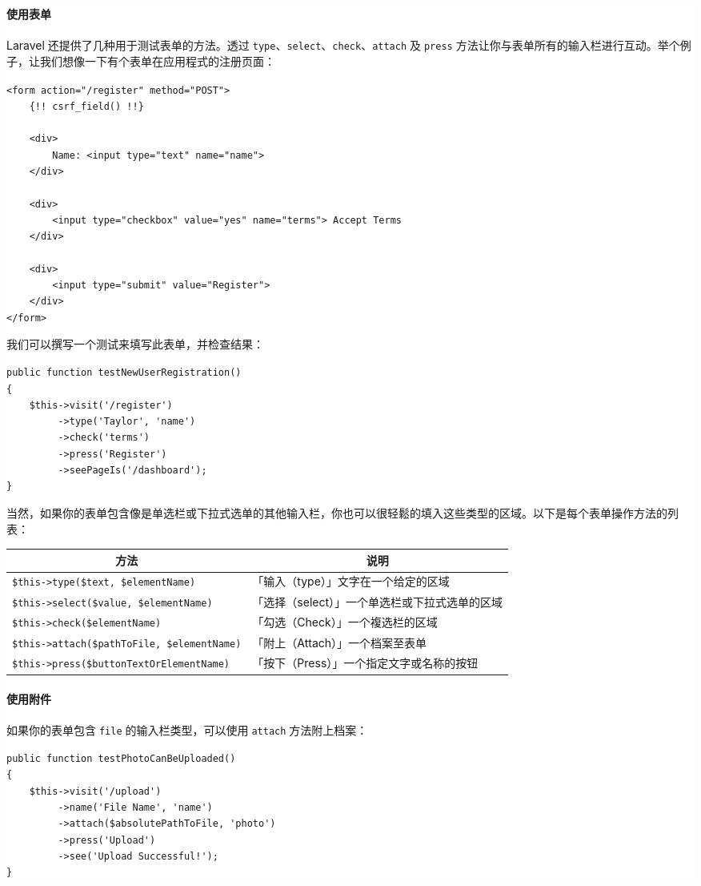 #### 使用表单

Laravel 还提供了几种用于测试表单的方法。透过 `type`、`select`、`check`、`attach` 及 `press` 方法让你与表单所有的输入栏进行互动。举个例子，让我们想像一下有个表单在应用程式的注册页面：

    <form action="/register" method="POST">
        {!! csrf_field() !!}

        <div>
            Name: <input type="text" name="name">
        </div>

        <div>
            <input type="checkbox" value="yes" name="terms"> Accept Terms
        </div>

        <div>
            <input type="submit" value="Register">
        </div>
    </form>

我们可以撰写一个测试来填写此表单，并检查结果：

    public function testNewUserRegistration()
    {
        $this->visit('/register')
             ->type('Taylor', 'name')
             ->check('terms')
             ->press('Register')
             ->seePageIs('/dashboard');
    }

当然，如果你的表单包含像是单选栏或下拉式选单的其他输入栏，你也可以很轻鬆的填入这些类型的区域。以下是每个表单操作方法的列表：

| 方法 | 说明 |
| --- | --- |
| `$this->type($text, $elementName)` | 「输入（type）」文字在一个给定的区域 |
| `$this->select($value, $elementName)` | 「选择（select）」一个单选栏或下拉式选单的区域 |
| `$this->check($elementName)` | 「勾选（Check）」一个複选栏的区域 |
| `$this->attach($pathToFile, $elementName)` | 「附上（Attach）」一个档案至表单 |
| `$this->press($buttonTextOrElementName)` | 「按下（Press）」一个指定文字或名称的按钮 |

#### 使用附件

如果你的表单包含 `file` 的输入栏类型，可以使用 `attach` 方法附上档案：

    public function testPhotoCanBeUploaded()
    {
        $this->visit('/upload')
             ->name('File Name', 'name')
             ->attach($absolutePathToFile, 'photo')
             ->press('Upload')
             ->see('Upload Successful!');
    }
